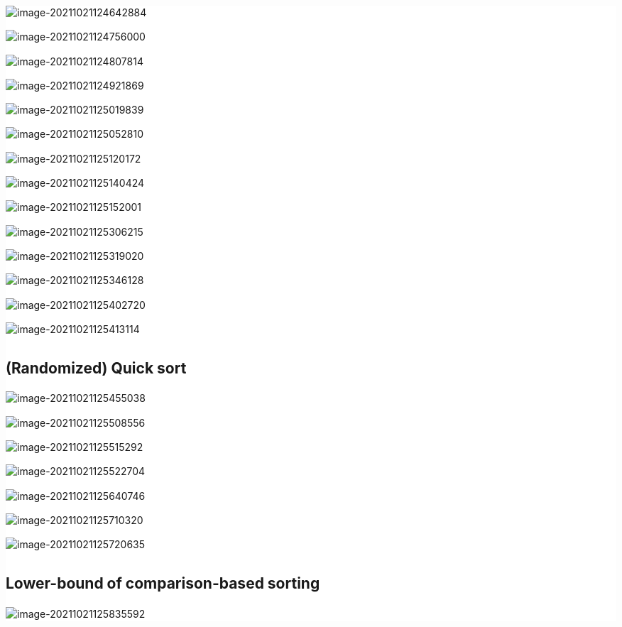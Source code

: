 ![image-20211021124642884](/Kevin_Min/images/2021-10-20-algorithms-midterm/image-20211021124642884.png)

![image-20211021124756000](/Kevin_Min/images/2021-10-20-algorithms-midterm/image-20211021124756000.png)

![image-20211021124807814](/Kevin_Min/images/2021-10-20-algorithms-midterm/image-20211021124807814.png)

![image-20211021124921869](/Kevin_Min/images/2021-10-20-algorithms-midterm/image-20211021124921869.png)

![image-20211021125019839](/Kevin_Min/images/2021-10-20-algorithms-midterm/image-20211021125019839.png)

![image-20211021125052810](/Kevin_Min/images/2021-10-20-algorithms-midterm/image-20211021125052810.png)

![image-20211021125120172](/Kevin_Min/images/2021-10-20-algorithms-midterm/image-20211021125120172.png)

![image-20211021125140424](/Kevin_Min/images/2021-10-20-algorithms-midterm/image-20211021125140424.png)

![image-20211021125152001](/Kevin_Min/images/2021-10-20-algorithms-midterm/image-20211021125152001.png)

![image-20211021125306215](/Kevin_Min/images/2021-10-20-algorithms-midterm/image-20211021125306215.png)

![image-20211021125319020](/Kevin_Min/images/2021-10-20-algorithms-midterm/image-20211021125319020.png)

![image-20211021125346128](/Kevin_Min/images/2021-10-20-algorithms-midterm/image-20211021125346128.png)

![image-20211021125402720](/Kevin_Min/images/2021-10-20-algorithms-midterm/image-20211021125402720.png)

![image-20211021125413114](/Kevin_Min/images/2021-10-20-algorithms-midterm/image-20211021125413114.png)

## (Randomized) Quick sort

![image-20211021125455038](/Kevin_Min/images/2021-10-20-algorithms-midterm/image-20211021125455038.png)

![image-20211021125508556](/Kevin_Min/images/2021-10-20-algorithms-midterm/image-20211021125508556.png)

![image-20211021125515292](/Kevin_Min/images/2021-10-20-algorithms-midterm/image-20211021125515292.png)

![image-20211021125522704](/Kevin_Min/images/2021-10-20-algorithms-midterm/image-20211021125522704.png)

![image-20211021125640746](/Kevin_Min/images/2021-10-20-algorithms-midterm/image-20211021125640746.png)

![image-20211021125710320](/Kevin_Min/images/2021-10-20-algorithms-midterm/image-20211021125710320.png)

![image-20211021125720635](/Kevin_Min/images/2021-10-20-algorithms-midterm/image-20211021125720635.png)

## Lower-bound of comparison-based sorting

![image-20211021125835592](/Kevin_Min/images/2021-10-20-algorithms-midterm/image-20211021125835592.png)
